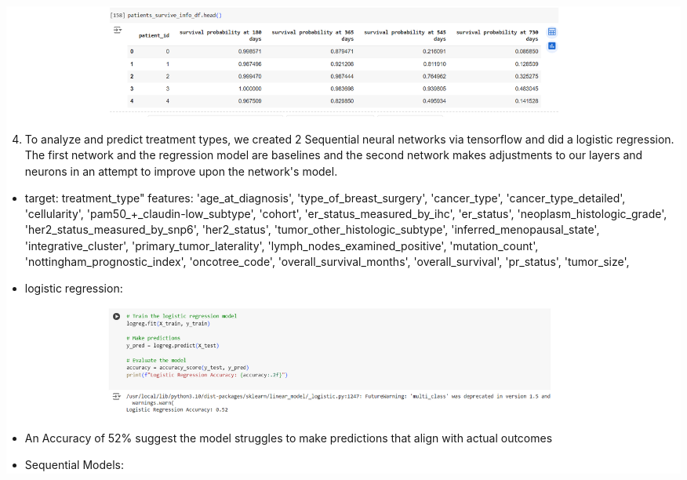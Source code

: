 <p align="center">
<img src="Resources\Images\Screenshot 2024-08-14 212739.png" width="600px">
</p>



4) To analyze and predict treatment types, we created 2 Sequential neural networks via tensorflow and did a logistic regression. The first network and the regression model are baselines and the second network makes adjustments to our layers and neurons in an attempt to improve upon the network's model.

-   target: treatment_type" 
    features: 'age_at_diagnosis', 'type_of_breast_surgery', 'cancer_type',
       'cancer_type_detailed', 'cellularity', 'pam50_+_claudin-low_subtype',
       'cohort', 'er_status_measured_by_ihc', 'er_status',
       'neoplasm_histologic_grade', 'her2_status_measured_by_snp6',
       'her2_status', 'tumor_other_histologic_subtype',
       'inferred_menopausal_state', 'integrative_cluster',
       'primary_tumor_laterality', 'lymph_nodes_examined_positive',
       'mutation_count', 'nottingham_prognostic_index', 'oncotree_code',
       'overall_survival_months', 'overall_survival', 'pr_status',
       'tumor_size',

- logistic regression:

<p align="center">
<img src="Resources\Images\Screenshot 2024-08-14 194527.png" width="600px">
</p>

- An Accuracy of 52% suggest the model struggles to make predictions that align with actual outcomes


- Sequential Models:
<p align="center">